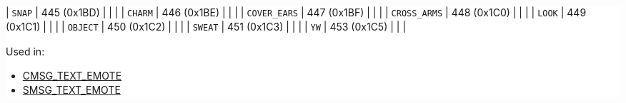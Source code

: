 | `SNAP` | 445 (0x1BD) |  |  |
| `CHARM` | 446 (0x1BE) |  |  |
| `COVER_EARS` | 447 (0x1BF) |  |  |
| `CROSS_ARMS` | 448 (0x1C0) |  |  |
| `LOOK` | 449 (0x1C1) |  |  |
| `OBJECT` | 450 (0x1C2) |  |  |
| `SWEAT` | 451 (0x1C3) |  |  |
| `YW` | 453 (0x1C5) |  |  |

Used in:
* [CMSG_TEXT_EMOTE](cmsg_text_emote.md)
* [SMSG_TEXT_EMOTE](smsg_text_emote.md)

